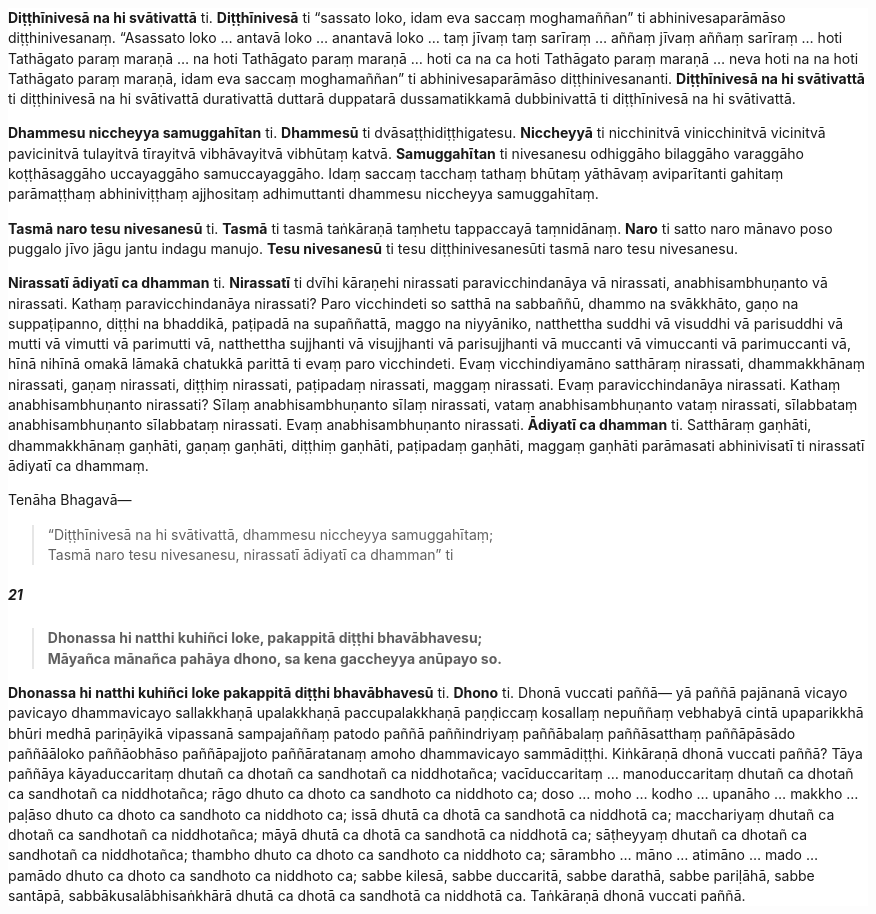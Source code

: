 **Diṭṭhīnivesā na hi svātivattā** ti. **Diṭṭhīnivesā** ti “sassato loko, idam eva saccaṃ moghamaññan” ti abhinivesaparāmāso diṭṭhinivesanaṃ. “Asassato loko … antavā loko … anantavā loko … taṃ jīvaṃ taṃ sarīraṃ … aññaṃ jīvaṃ aññaṃ sarīraṃ … hoti Tathāgato paraṃ maraṇā … na hoti Tathāgato paraṃ maraṇā … hoti ca na ca hoti Tathāgato paraṃ maraṇā … neva hoti na na hoti Tathāgato paraṃ maraṇā, idam eva saccaṃ moghamaññan” ti abhinivesaparāmāso diṭṭhinivesananti. **Diṭṭhīnivesā na hi svātivattā** ti diṭṭhinivesā na hi svātivattā durativattā duttarā duppatarā dussamatikkamā dubbinivattā ti diṭṭhīnivesā na hi svātivattā.

**Dhammesu niccheyya samuggahītan** ti. **Dhammesū** ti dvāsaṭṭhidiṭṭhigatesu. **Niccheyyā** ti nicchinitvā vinicchinitvā vicinitvā pavicinitvā tulayitvā tīrayitvā vibhāvayitvā vibhūtaṃ katvā. **Samuggahītan** ti nivesanesu odhiggāho bilaggāho varaggāho koṭṭhāsaggāho uccayaggāho samuccayaggāho. Idaṃ saccaṃ tacchaṃ tathaṃ bhūtaṃ yāthāvaṃ aviparītanti gahitaṃ parāmaṭṭhaṃ abhiniviṭṭhaṃ ajjhositaṃ adhimuttanti dhammesu niccheyya samuggahītaṃ.

**Tasmā naro tesu nivesanesū** ti. **Tasmā** ti tasmā taṅkāraṇā taṃhetu tappaccayā taṃnidānaṃ. **Naro** ti satto naro mānavo poso puggalo jīvo jāgu jantu indagu manujo. **Tesu nivesanesū** ti tesu diṭṭhinivesanesūti tasmā naro tesu nivesanesu.

**Nirassatī ādiyatī ca dhamman** ti. **Nirassatī** ti dvīhi kāraṇehi nirassati paravicchindanāya vā nirassati, anabhisambhuṇanto vā nirassati. Kathaṃ paravicchindanāya nirassati? Paro vicchindeti so satthā na sabbaññū, dhammo na svākkhāto, gaṇo na suppaṭipanno, diṭṭhi na bhaddikā, paṭipadā na supaññattā, maggo na niyyāniko, natthettha suddhi vā visuddhi vā parisuddhi vā mutti vā vimutti vā parimutti vā, natthettha sujjhanti vā visujjhanti vā parisujjhanti vā muccanti vā vimuccanti vā parimuccanti vā, hīnā nihīnā omakā lāmakā chatukkā parittā ti evaṃ paro vicchindeti. Evaṃ vicchindiyamāno satthāraṃ nirassati, dhammakkhānaṃ nirassati, gaṇaṃ nirassati, diṭṭhiṃ nirassati, paṭipadaṃ nirassati, maggaṃ nirassati. Evaṃ paravicchindanāya nirassati. Kathaṃ anabhisambhuṇanto nirassati? Sīlaṃ anabhisambhuṇanto sīlaṃ nirassati, vataṃ anabhisambhuṇanto vataṃ nirassati, sīlabbataṃ anabhisambhuṇanto sīlabbataṃ nirassati. Evaṃ anabhisambhuṇanto nirassati. **Ādiyatī ca dhamman** ti. Satthāraṃ gaṇhāti, dhammakkhānaṃ gaṇhāti, gaṇaṃ gaṇhāti, diṭṭhiṃ gaṇhāti, paṭipadaṃ gaṇhāti, maggaṃ gaṇhāti parāmasati abhinivisatī ti nirassatī ādiyatī ca dhammaṃ.

Tenāha Bhagavā—

> “Diṭṭhīnivesā na hi svātivattā, dhammesu niccheyya samuggahītaṃ;  
> Tasmā naro tesu nivesanesu, nirassatī ādiyatī ca dhamman” ti

##### 21

> **Dhonassa hi natthi kuhiñci loke, pakappitā diṭṭhi bhavābhavesu;**  
> **Māyañca mānañca pahāya dhono, sa kena gaccheyya anūpayo so.**

**Dhonassa hi natthi kuhiñci loke pakappitā diṭṭhi bhavābhavesū** ti. **Dhono** ti. Dhonā vuccati paññā— yā paññā pajānanā vicayo pavicayo dhammavicayo sallakkhaṇā upalakkhaṇā paccupalakkhaṇā paṇḍiccaṃ kosallaṃ nepuññaṃ vebhabyā cintā upaparikkhā bhūri medhā pariṇāyikā vipassanā sampajaññaṃ patodo paññā paññindriyaṃ paññābalaṃ paññāsatthaṃ paññāpāsādo paññāāloko paññāobhāso paññāpajjoto paññāratanaṃ amoho dhammavicayo sammādiṭṭhi. Kiṅkāraṇā dhonā vuccati paññā? Tāya paññāya kāyaduccaritaṃ dhutañ ca dhotañ ca sandhotañ ca niddhotañca; vacīduccaritaṃ … manoduccaritaṃ dhutañ ca dhotañ ca sandhotañ ca niddhotañca; rāgo dhuto ca dhoto ca sandhoto ca niddhoto ca; doso … moho … kodho … upanāho … makkho … paḷāso dhuto ca dhoto ca sandhoto ca niddhoto ca; issā dhutā ca dhotā ca sandhotā ca niddhotā ca; macchariyaṃ dhutañ ca dhotañ ca sandhotañ ca niddhotañca; māyā dhutā ca dhotā ca sandhotā ca niddhotā ca; sāṭheyyaṃ dhutañ ca dhotañ ca sandhotañ ca niddhotañca; thambho dhuto ca dhoto ca sandhoto ca niddhoto ca; sārambho … māno … atimāno … mado … pamādo dhuto ca dhoto ca sandhoto ca niddhoto ca; sabbe kilesā, sabbe duccaritā, sabbe darathā, sabbe pariḷāhā, sabbe santāpā, sabbākusalābhisaṅkhārā dhutā ca dhotā ca sandhotā ca niddhotā ca. Taṅkāraṇā dhonā vuccati paññā.
